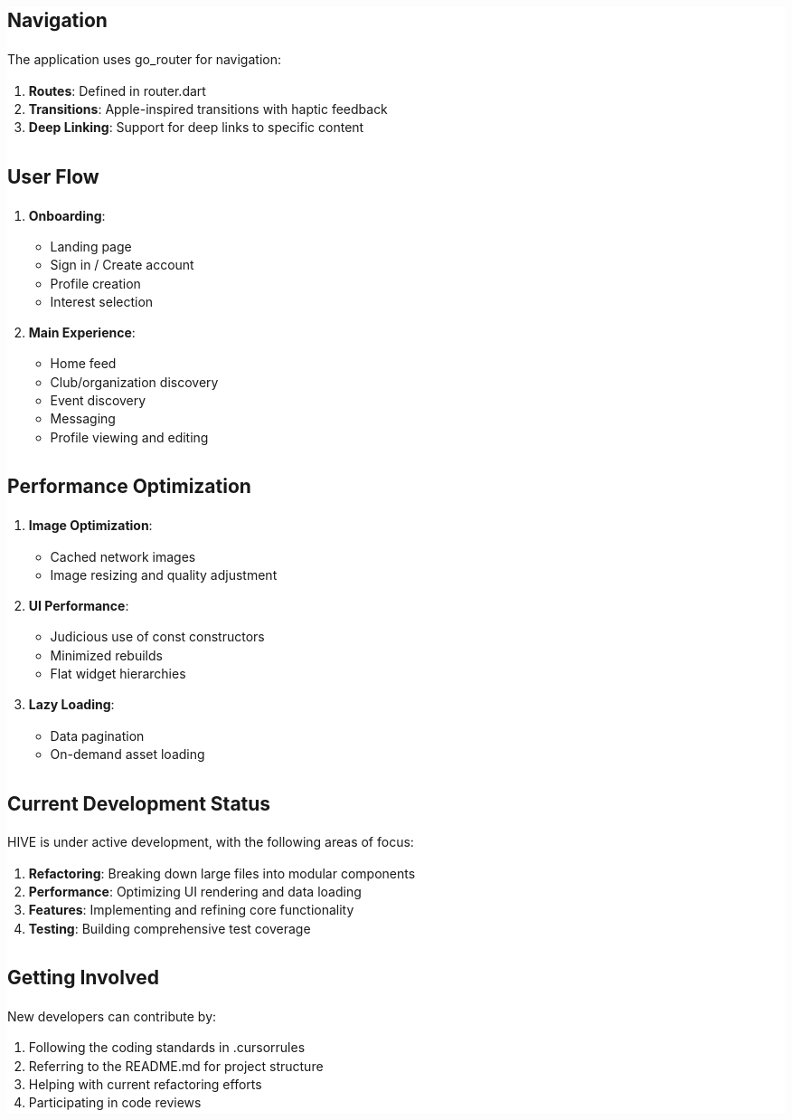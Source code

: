 ## Navigation

The application uses go_router for navigation:

1. **Routes**: Defined in router.dart
2. **Transitions**: Apple-inspired transitions with haptic feedback
3. **Deep Linking**: Support for deep links to specific content

## User Flow

1. **Onboarding**:
   - Landing page
   - Sign in / Create account
   - Profile creation
   - Interest selection

2. **Main Experience**:
   - Home feed
   - Club/organization discovery
   - Event discovery
   - Messaging
   - Profile viewing and editing

## Performance Optimization

1. **Image Optimization**:
   - Cached network images
   - Image resizing and quality adjustment

2. **UI Performance**:
   - Judicious use of const constructors
   - Minimized rebuilds
   - Flat widget hierarchies

3. **Lazy Loading**:
   - Data pagination
   - On-demand asset loading

## Current Development Status

HIVE is under active development, with the following areas of focus:

1. **Refactoring**: Breaking down large files into modular components
2. **Performance**: Optimizing UI rendering and data loading
3. **Features**: Implementing and refining core functionality
4. **Testing**: Building comprehensive test coverage

## Getting Involved

New developers can contribute by:

1. Following the coding standards in .cursorrules
2. Referring to the README.md for project structure
3. Helping with current refactoring efforts
4. Participating in code reviews
